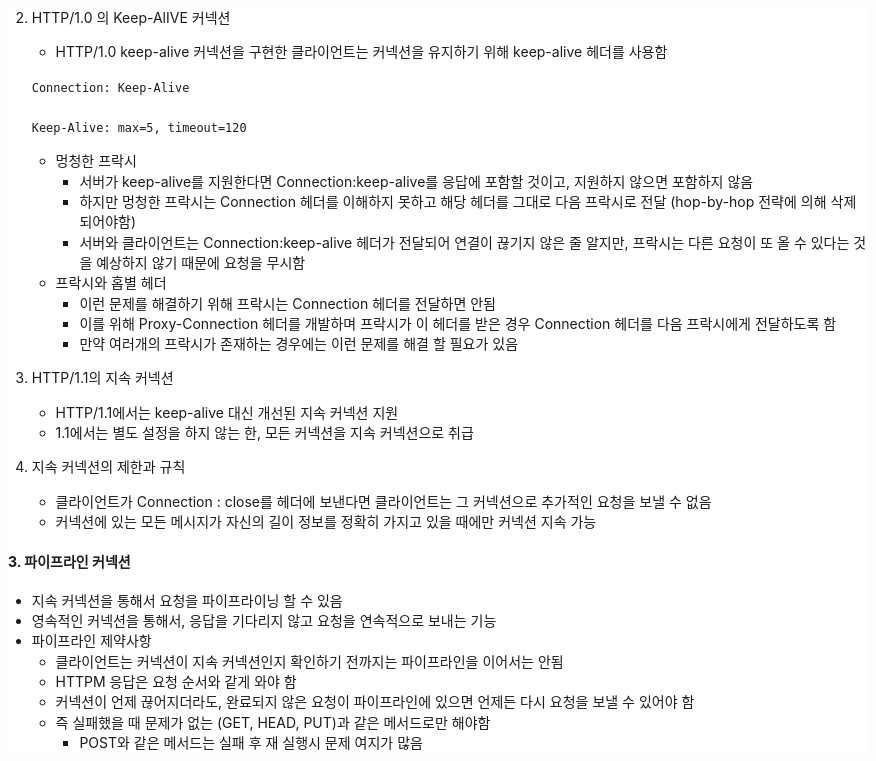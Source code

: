 2. HTTP/1.0 의 Keep-AlIVE 커넥션

   - HTTP/1.0 keep-alive 커넥션을 구현한 클라이언트는 커넥션을 유지하기 위해 keep-alive 헤더를 사용함

   ```
   Connection: Keep-Alive
   
   Keep-Alive: max=5, timeout=120
   ```

   - 멍청한 프락시
     - 서버가 keep-alive를 지원한다면 Connection:keep-alive를 응답에 포함할 것이고, 지원하지 않으면 포함하지 않음
     - 하지만 멍청한 프락시는 Connection 헤더를 이해하지 못하고 해당 헤더를 그대로 다음 프락시로 전달 (hop-by-hop 전략에 의해 삭제 되어야함)
     - 서버와 클라이언트는 Connection:keep-alive 헤더가 전달되어 연결이 끊기지 않은 줄 알지만, 프락시는 다른 요청이 또 올 수 있다는 것을 예상하지 않기 때문에 요청을 무시함
   - 프락시와 홉별 헤더
     - 이런 문제를 해결하기 위해 프락시는 Connection 헤더를 전달하면 안됨
     - 이를 위해 Proxy-Connection 헤더를 개발하며 프락시가 이 헤더를 받은 경우 Connection 헤더를 다음 프락시에게 전달하도록 함
     - 만약 여러개의 프락시가 존재하는 경우에는 이런 문제를 해결 할 필요가 있음

3. HTTP/1.1의 지속 커넥션

   - HTTP/1.1에서는 keep-alive 대신 개선된 지속 커넥션 지원
   - 1.1에서는 별도 설정을 하지 않는 한, 모든 커넥션을 지속 커넥션으로 취급

4. 지속 커넥션의 제한과 규칙

   - 클라이언트가 Connection : close를 헤더에 보낸다면 클라이언트는 그 커넥션으로 추가적인 요청을 보낼 수 없음
   - 커넥션에 있는 모든 메시지가 자신의 길이 정보를 정확히 가지고 있을 때에만 커넥션 지속 가능

#### 3. 파이프라인 커넥션

- 지속 커넥션을 통해서 요청을 파이프라이닝 할 수 있음
- 영속적인 커넥션을 통해서, 응답을 기다리지 않고 요청을 연속적으로 보내는 기능
- 파이프라인 제약사항
  - 클라이언트는 커넥션이 지속 커넥션인지 확인하기 전까지는 파이프라인을 이어서는 안됨
  - HTTPM 응답은 요청 순서와 같게 와야 함
  - 커넥션이 언제 끊어지더라도, 완료되지 않은 요청이 파이프라인에 있으면 언제든 다시 요청을 보낼 수 있어야 함
  - 즉 실패했을 때 문제가 없는 (GET, HEAD, PUT)과 같은 메서드로만 해야함
    - POST와 같은 메서드는 실패 후 재 실행시 문제 여지가 많음



